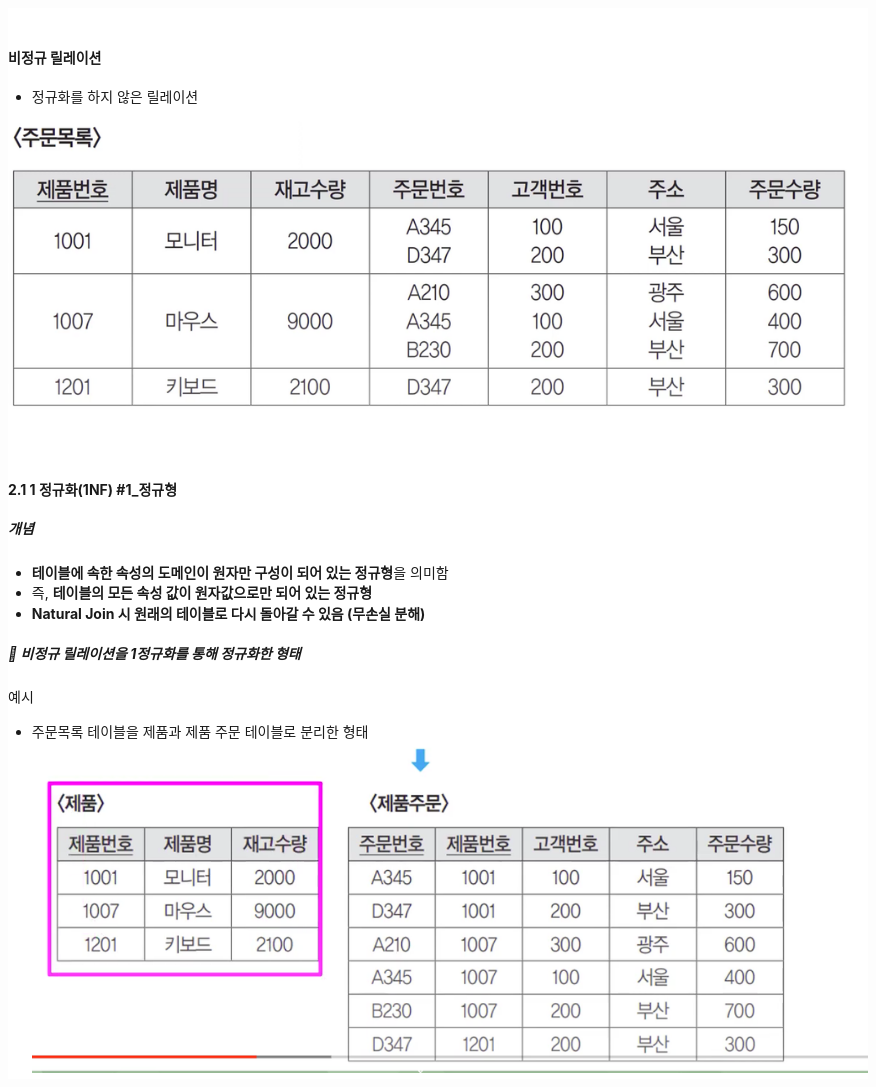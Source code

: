 <br/>

#### 비정규 릴레이션
- 정규화를 하지 않은 릴레이션

![정규화 테이블 예시.png](%EC%9E%AC%ED%9B%88%2Fimages%2F%EC%A0%95%EA%B7%9C%ED%99%94%20%ED%85%8C%EC%9D%B4%EB%B8%94%20%EC%98%88%EC%8B%9C.png)

<br/>

#### 2.1 1 정규화(1NF) #1_정규형

##### 개념
- **테이블에 속한 속성의 도메인이 원자만 구성이 되어 있는 정규형**을 의미함
- 즉, **테이블의 모든 속성 값이 원자값으로만 되어 있는 정규형**
- **Natural Join 시 원래의 테이블로 다시 돌아갈 수 있음 (무손실 분해)**

##### 🔎 비정규 릴레이션을 1정규화를 통해 정규화한 형태

예시
- 주문목록 테이블을 제품과 제품 주문 테이블로 분리한 형태
![1정규형.png](%EC%9E%AC%ED%9B%88%2Fimages%2F1%EC%A0%95%EA%B7%9C%ED%98%95.png)
